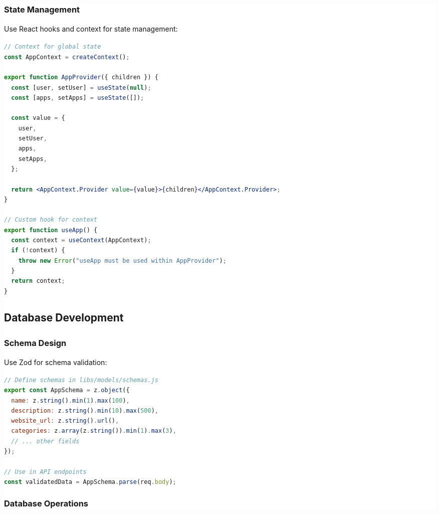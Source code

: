 ### State Management

Use React hooks and context for state management:

```jsx
// Context for global state
const AppContext = createContext();

export function AppProvider({ children }) {
  const [user, setUser] = useState(null);
  const [apps, setApps] = useState([]);

  const value = {
    user,
    setUser,
    apps,
    setApps,
  };

  return <AppContext.Provider value={value}>{children}</AppContext.Provider>;
}

// Custom hook for context
export function useApp() {
  const context = useContext(AppContext);
  if (!context) {
    throw new Error("useApp must be used within AppProvider");
  }
  return context;
}
```

## Database Development

### Schema Design

Use Zod for schema validation:

```javascript
// Define schemas in libs/models/schemas.js
export const AppSchema = z.object({
  name: z.string().min(1).max(100),
  description: z.string().min(10).max(500),
  website_url: z.string().url(),
  categories: z.array(z.string()).min(1).max(3),
  // ... other fields
});

// Use in API endpoints
const validatedData = AppSchema.parse(req.body);
```

### Database Operations
